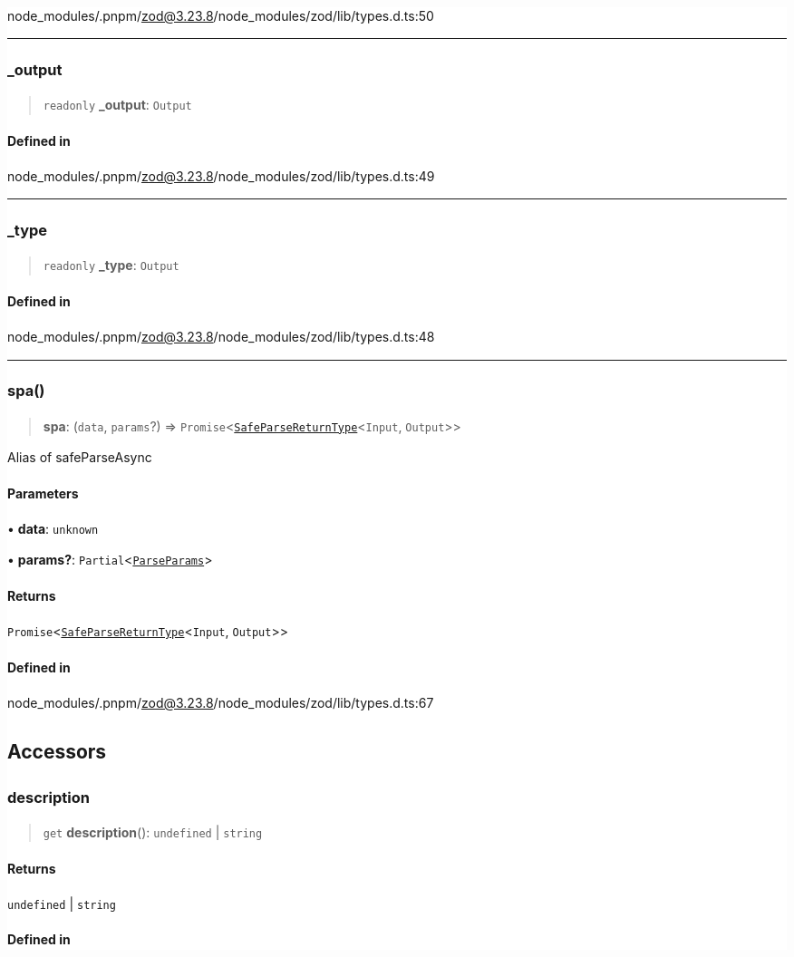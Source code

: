 node\_modules/.pnpm/zod@3.23.8/node\_modules/zod/lib/types.d.ts:50

***

### \_output

> `readonly` **\_output**: `Output`

#### Defined in

node\_modules/.pnpm/zod@3.23.8/node\_modules/zod/lib/types.d.ts:49

***

### \_type

> `readonly` **\_type**: `Output`

#### Defined in

node\_modules/.pnpm/zod@3.23.8/node\_modules/zod/lib/types.d.ts:48

***

### spa()

> **spa**: (`data`, `params`?) => `Promise`\<[`SafeParseReturnType`](../type-aliases/SafeParseReturnType.md)\<`Input`, `Output`\>\>

Alias of safeParseAsync

#### Parameters

• **data**: `unknown`

• **params?**: `Partial`\<[`ParseParams`](../type-aliases/ParseParams.md)\>

#### Returns

`Promise`\<[`SafeParseReturnType`](../type-aliases/SafeParseReturnType.md)\<`Input`, `Output`\>\>

#### Defined in

node\_modules/.pnpm/zod@3.23.8/node\_modules/zod/lib/types.d.ts:67

## Accessors

### description

> `get` **description**(): `undefined` \| `string`

#### Returns

`undefined` \| `string`

#### Defined in
